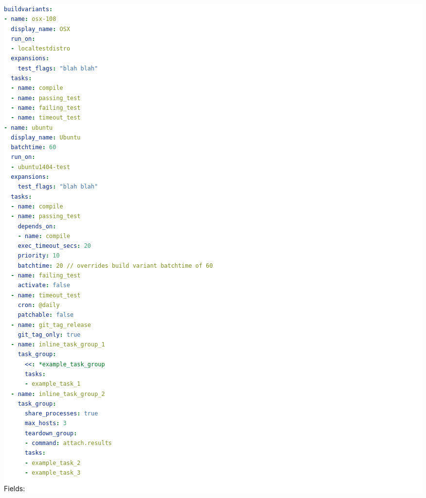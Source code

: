 ``` yaml
buildvariants:
- name: osx-108
  display_name: OSX
  run_on:
  - localtestdistro
  expansions:
    test_flags: "blah blah"
  tasks:
  - name: compile
  - name: passing_test
  - name: failing_test
  - name: timeout_test
- name: ubuntu
  display_name: Ubuntu
  batchtime: 60
  run_on:
  - ubuntu1404-test
  expansions:
    test_flags: "blah blah"
  tasks:
  - name: compile
  - name: passing_test
    depends_on: 
    - name: compile
    exec_timeout_secs: 20
    priority: 10
    batchtime: 20 // overrides build variant batchtime of 60
  - name: failing_test
    activate: false
  - name: timeout_test
    cron: @daily
    patchable: false
  - name: git_tag_release
    git_tag_only: true
  - name: inline_task_group_1
    task_group:
      <<: *example_task_group
      tasks:
      - example_task_1
  - name: inline_task_group_2
    task_group:
      share_processes: true
      max_hosts: 3
      teardown_group:
      - command: attach.results
      tasks:
      - example_task_2
      - example_task_3
```

Fields:

